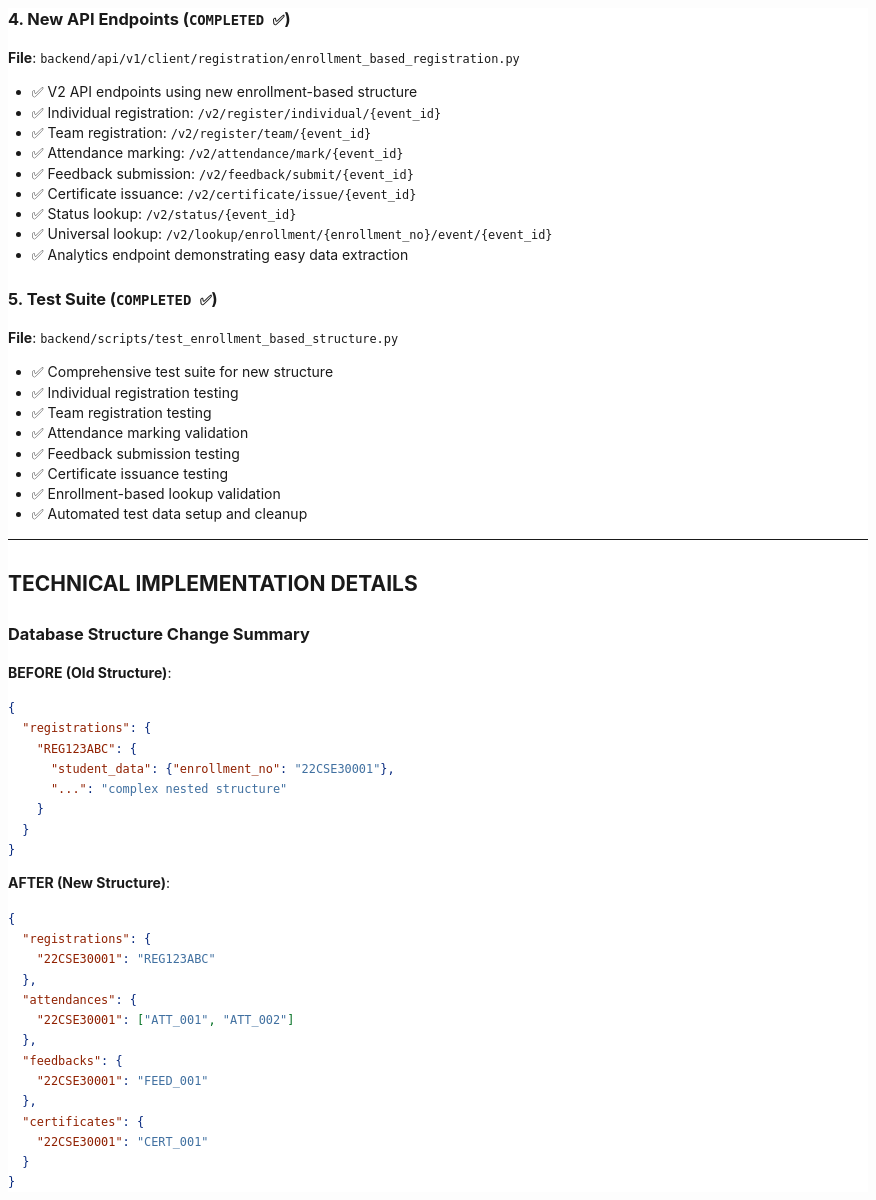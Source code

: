 ### 4. New API Endpoints (`COMPLETED ✅`)
**File**: `backend/api/v1/client/registration/enrollment_based_registration.py`
- ✅ V2 API endpoints using new enrollment-based structure
- ✅ Individual registration: `/v2/register/individual/{event_id}`
- ✅ Team registration: `/v2/register/team/{event_id}`
- ✅ Attendance marking: `/v2/attendance/mark/{event_id}`
- ✅ Feedback submission: `/v2/feedback/submit/{event_id}`
- ✅ Certificate issuance: `/v2/certificate/issue/{event_id}`
- ✅ Status lookup: `/v2/status/{event_id}`
- ✅ Universal lookup: `/v2/lookup/enrollment/{enrollment_no}/event/{event_id}`
- ✅ Analytics endpoint demonstrating easy data extraction

### 5. Test Suite (`COMPLETED ✅`)
**File**: `backend/scripts/test_enrollment_based_structure.py`
- ✅ Comprehensive test suite for new structure
- ✅ Individual registration testing
- ✅ Team registration testing
- ✅ Attendance marking validation
- ✅ Feedback submission testing
- ✅ Certificate issuance testing
- ✅ Enrollment-based lookup validation
- ✅ Automated test data setup and cleanup

---

## TECHNICAL IMPLEMENTATION DETAILS

### Database Structure Change Summary

**BEFORE (Old Structure)**:
```json
{
  "registrations": {
    "REG123ABC": {
      "student_data": {"enrollment_no": "22CSE30001"},
      "...": "complex nested structure"
    }
  }
}
```

**AFTER (New Structure)**:
```json
{
  "registrations": {
    "22CSE30001": "REG123ABC"
  },
  "attendances": {
    "22CSE30001": ["ATT_001", "ATT_002"]
  },
  "feedbacks": {
    "22CSE30001": "FEED_001"
  },
  "certificates": {
    "22CSE30001": "CERT_001"
  }
}
```
